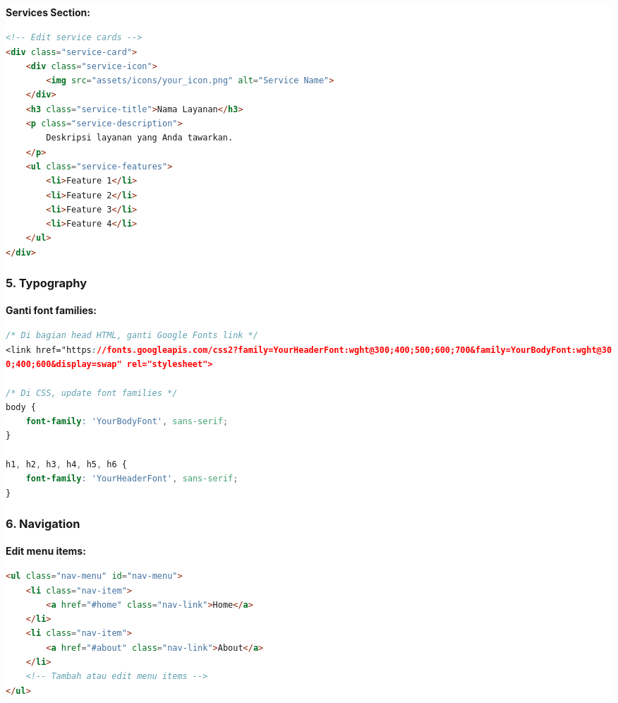 **Services Section:**
```html
<!-- Edit service cards -->
<div class="service-card">
    <div class="service-icon">
        <img src="assets/icons/your_icon.png" alt="Service Name">
    </div>
    <h3 class="service-title">Nama Layanan</h3>
    <p class="service-description">
        Deskripsi layanan yang Anda tawarkan.
    </p>
    <ul class="service-features">
        <li>Feature 1</li>
        <li>Feature 2</li>
        <li>Feature 3</li>
        <li>Feature 4</li>
    </ul>
</div>
```

### 5. Typography

**Ganti font families:**
```css
/* Di bagian head HTML, ganti Google Fonts link */
<link href="https://fonts.googleapis.com/css2?family=YourHeaderFont:wght@300;400;500;600;700&family=YourBodyFont:wght@300;400;600&display=swap" rel="stylesheet">

/* Di CSS, update font families */
body {
    font-family: 'YourBodyFont', sans-serif;
}

h1, h2, h3, h4, h5, h6 {
    font-family: 'YourHeaderFont', sans-serif;
}
```

### 6. Navigation

**Edit menu items:**
```html
<ul class="nav-menu" id="nav-menu">
    <li class="nav-item">
        <a href="#home" class="nav-link">Home</a>
    </li>
    <li class="nav-item">
        <a href="#about" class="nav-link">About</a>
    </li>
    <!-- Tambah atau edit menu items -->
</ul>
```
